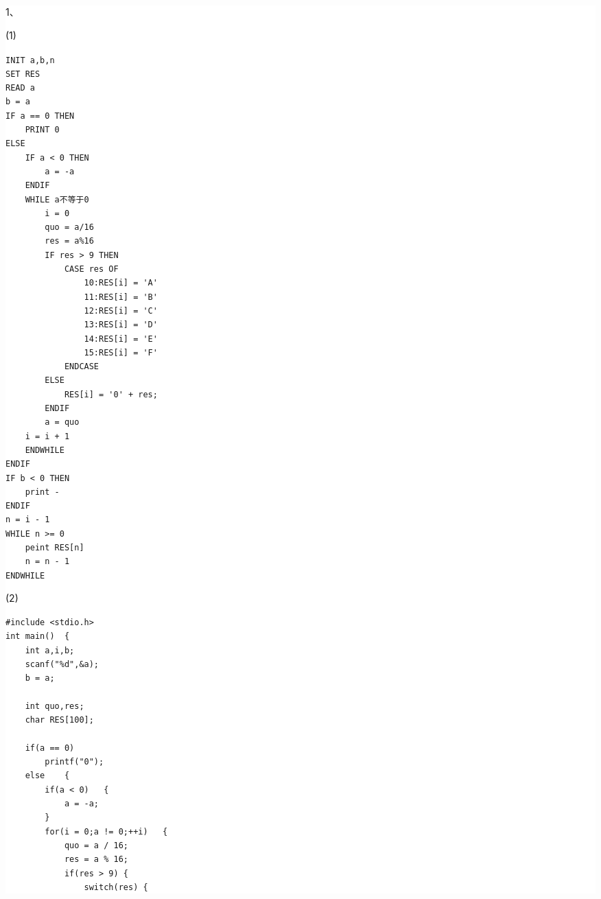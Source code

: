 1、

(1)
```
INIT a,b,n
SET RES
READ a
b = a
IF a == 0 THEN
    PRINT 0
ELSE 
	IF a < 0 THEN
		a = -a
	ENDIF
	WHILE a不等于0
		i = 0
		quo = a/16
		res = a%16
		IF res > 9 THEN
			CASE res OF
				10:RES[i] = 'A'
				11:RES[i] = 'B'
				12:RES[i] = 'C'
				13:RES[i] = 'D'
				14:RES[i] = 'E'
				15:RES[i] = 'F'
			ENDCASE
		ELSE
			RES[i] = '0' + res;
		ENDIF
        a = quo
	i = i + 1
	ENDWHILE
ENDIF
IF b < 0 THEN
	print -
ENDIF
n = i - 1
WHILE n >= 0
	peint RES[n]
	n = n - 1
ENDWHILE
```
(2)
```
#include <stdio.h>
int main()	{
	int a,i,b;
	scanf("%d",&a);
	b = a;
	
	int quo,res;
	char RES[100]; 
	
	if(a == 0)
		printf("0");
	else	{
		if(a < 0)	{
			a = -a;
		}
		for(i = 0;a != 0;++i)	{
			quo = a / 16;
			res = a % 16;
			if(res > 9)	{
				switch(res)	{
```